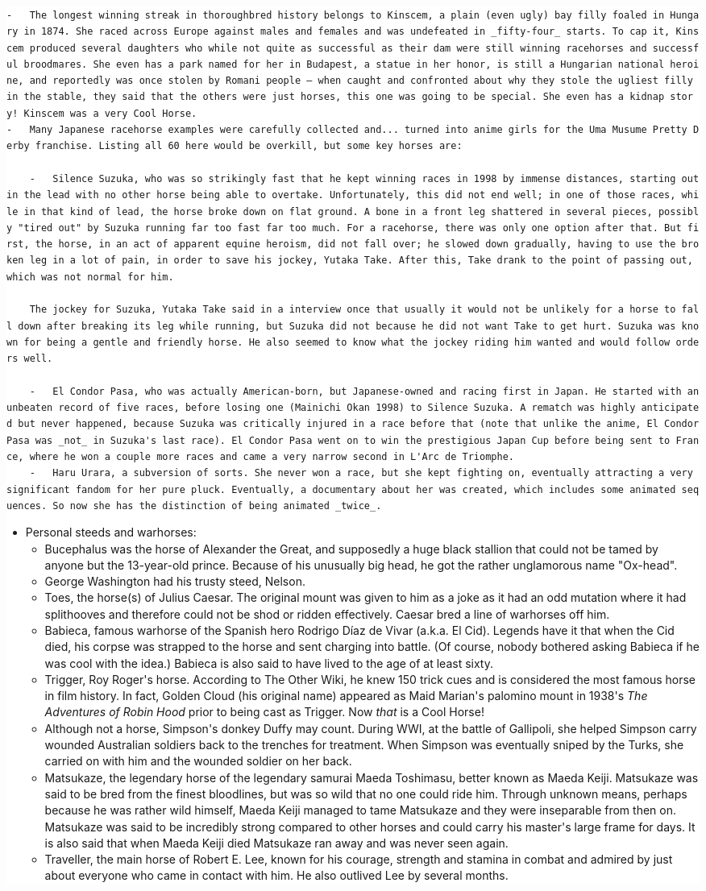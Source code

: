     -   The longest winning streak in thoroughbred history belongs to Kinscem, a plain (even ugly) bay filly foaled in Hungary in 1874. She raced across Europe against males and females and was undefeated in _fifty-four_ starts. To cap it, Kinscem produced several daughters who while not quite as successful as their dam were still winning racehorses and successful broodmares. She even has a park named for her in Budapest, a statue in her honor, is still a Hungarian national heroine, and reportedly was once stolen by Romani people — when caught and confronted about why they stole the ugliest filly in the stable, they said that the others were just horses, this one was going to be special. She even has a kidnap story! Kinscem was a very Cool Horse.
    -   Many Japanese racehorse examples were carefully collected and... turned into anime girls for the Uma Musume Pretty Derby franchise. Listing all 60 here would be overkill, but some key horses are:
        
        -   Silence Suzuka, who was so strikingly fast that he kept winning races in 1998 by immense distances, starting out in the lead with no other horse being able to overtake. Unfortunately, this did not end well; in one of those races, while in that kind of lead, the horse broke down on flat ground. A bone in a front leg shattered in several pieces, possibly "tired out" by Suzuka running far too fast far too much. For a racehorse, there was only one option after that. But first, the horse, in an act of apparent equine heroism, did not fall over; he slowed down gradually, having to use the broken leg in a lot of pain, in order to save his jockey, Yutaka Take. After this, Take drank to the point of passing out, which was not normal for him.
        
        The jockey for Suzuka, Yutaka Take said in a interview once that usually it would not be unlikely for a horse to fall down after breaking its leg while running, but Suzuka did not because he did not want Take to get hurt. Suzuka was known for being a gentle and friendly horse. He also seemed to know what the jockey riding him wanted and would follow orders well.
        
        -   El Condor Pasa, who was actually American-born, but Japanese-owned and racing first in Japan. He started with an unbeaten record of five races, before losing one (Mainichi Okan 1998) to Silence Suzuka. A rematch was highly anticipated but never happened, because Suzuka was critically injured in a race before that (note that unlike the anime, El Condor Pasa was _not_ in Suzuka's last race). El Condor Pasa went on to win the prestigious Japan Cup before being sent to France, where he won a couple more races and came a very narrow second in L'Arc de Triomphe.
        -   Haru Urara, a subversion of sorts. She never won a race, but she kept fighting on, eventually attracting a very significant fandom for her pure pluck. Eventually, a documentary about her was created, which includes some animated sequences. So now she has the distinction of being animated _twice_.
-   Personal steeds and warhorses:
    -   Bucephalus was the horse of Alexander the Great, and supposedly a huge black stallion that could not be tamed by anyone but the 13-year-old prince. Because of his unusually big head, he got the rather unglamorous name "Ox-head".
    -   George Washington had his trusty steed, Nelson.
    -   Toes, the horse(s) of Julius Caesar. The original mount was given to him as a joke as it had an odd mutation where it had splithooves and therefore could not be shod or ridden effectively. Caesar bred a line of warhorses off him.
    -   Babieca, famous warhorse of the Spanish hero Rodrigo Díaz de Vivar (a.k.a. El Cid). Legends have it that when the Cid died, his corpse was strapped to the horse and sent charging into battle. (Of course, nobody bothered asking Babieca if he was cool with the idea.) Babieca is also said to have lived to the age of at least sixty.
    -   Trigger, Roy Roger's horse. According to The Other Wiki, he knew 150 trick cues and is considered the most famous horse in film history. In fact, Golden Cloud (his original name) appeared as Maid Marian's palomino mount in 1938's _The Adventures of Robin Hood_ prior to being cast as Trigger. Now _that_ is a Cool Horse!
    -   Although not a horse, Simpson's donkey Duffy may count. During WWI, at the battle of Gallipoli, she helped Simpson carry wounded Australian soldiers back to the trenches for treatment. When Simpson was eventually sniped by the Turks, she carried on with him and the wounded soldier on her back.
    -   Matsukaze, the legendary horse of the legendary samurai Maeda Toshimasu, better known as Maeda Keiji. Matsukaze was said to be bred from the finest bloodlines, but was so wild that no one could ride him. Through unknown means, perhaps because he was rather wild himself, Maeda Keiji managed to tame Matsukaze and they were inseparable from then on. Matsukaze was said to be incredibly strong compared to other horses and could carry his master's large frame for days. It is also said that when Maeda Keiji died Matsukaze ran away and was never seen again.
    -   Traveller, the main horse of Robert E. Lee, known for his courage, strength and stamina in combat and admired by just about everyone who came in contact with him. He also outlived Lee by several months.